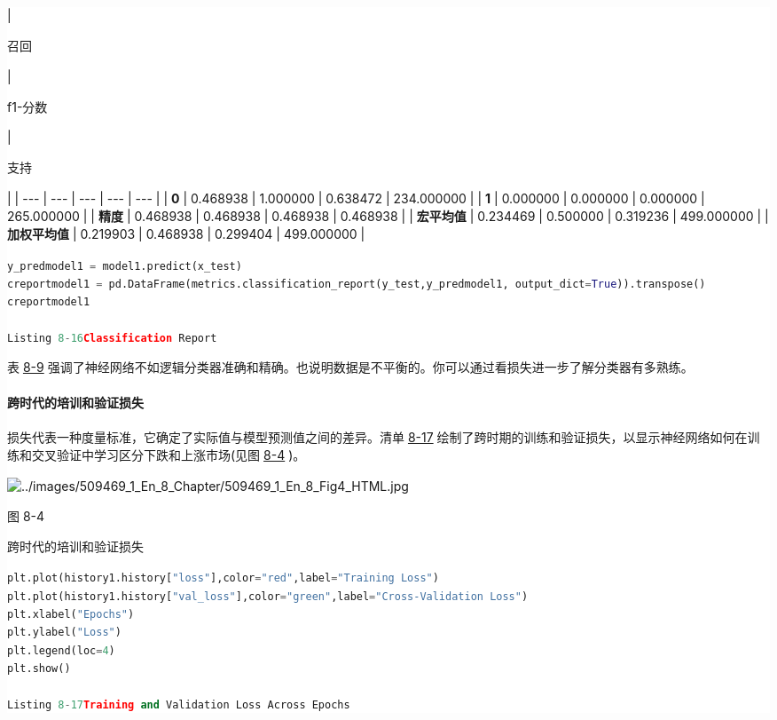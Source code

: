  | 

召回

 | 

f1-分数

 | 

支持

 |
| --- | --- | --- | --- | --- |
| **0** | 0.468938 | 1.000000 | 0.638472 | 234.000000 |
| **1** | 0.000000 | 0.000000 | 0.000000 | 265.000000 |
| **精度** | 0.468938 | 0.468938 | 0.468938 | 0.468938 |
| **宏平均值** | 0.234469 | 0.500000 | 0.319236 | 499.000000 |
| **加权平均值** | 0.219903 | 0.468938 | 0.299404 | 499.000000 |

```py
y_predmodel1 = model1.predict(x_test)
creportmodel1 = pd.DataFrame(metrics.classification_report(y_test,y_predmodel1, output_dict=True)).transpose()
creportmodel1

Listing 8-16Classification Report

```

表 [8-9](#Tab9) 强调了神经网络不如逻辑分类器准确和精确。也说明数据是不平衡的。你可以通过看损失进一步了解分类器有多熟练。

#### 跨时代的培训和验证损失

损失代表一种度量标准，它确定了实际值与模型预测值之间的差异。清单 [8-17](#PC17) 绘制了跨时期的训练和验证损失，以显示神经网络如何在训练和交叉验证中学习区分下跌和上涨市场(见图 [8-4](#Fig4) )。

![../images/509469_1_En_8_Chapter/509469_1_En_8_Fig4_HTML.jpg](../images/509469_1_En_8_Chapter/509469_1_En_8_Fig4_HTML.jpg)

图 8-4

跨时代的培训和验证损失

```py
plt.plot(history1.history["loss"],color="red",label="Training Loss")
plt.plot(history1.history["val_loss"],color="green",label="Cross-Validation Loss")
plt.xlabel("Epochs")
plt.ylabel("Loss")
plt.legend(loc=4)
plt.show()

Listing 8-17Training and Validation Loss Across Epochs

```
